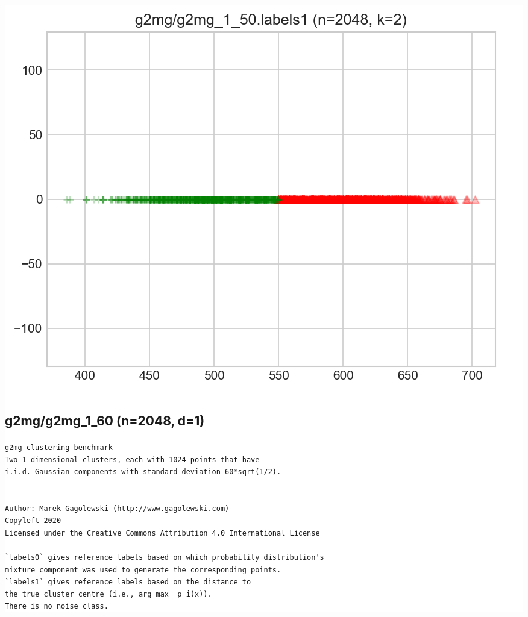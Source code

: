 ![](g2mg/g2mg_1_50.labels1.png)




## g2mg/g2mg_1_60 (n=2048, d=1) <a name="g2mg_g2mg_1_60"></a>

    g2mg clustering benchmark
    Two 1-dimensional clusters, each with 1024 points that have
    i.i.d. Gaussian components with standard deviation 60*sqrt(1/2).
    
    
    Author: Marek Gagolewski (http://www.gagolewski.com)
    Copyleft 2020
    Licensed under the Creative Commons Attribution 4.0 International License
    
    `labels0` gives reference labels based on which probability distribution's
    mixture component was used to generate the corresponding points.
    `labels1` gives reference labels based on the distance to
    the true cluster centre (i.e., arg max_ p_i(x)).
    There is no noise class.
    